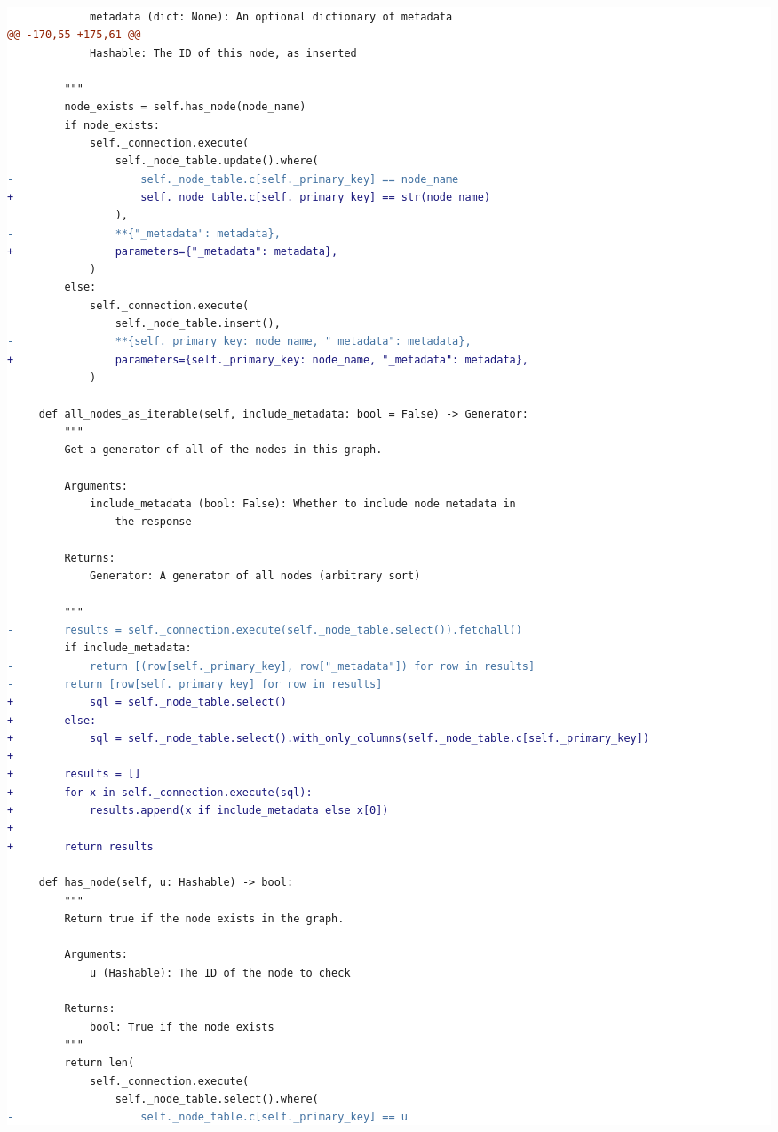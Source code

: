 ```diff
             metadata (dict: None): An optional dictionary of metadata
@@ -170,55 +175,61 @@
             Hashable: The ID of this node, as inserted
 
         """
         node_exists = self.has_node(node_name)
         if node_exists:
             self._connection.execute(
                 self._node_table.update().where(
-                    self._node_table.c[self._primary_key] == node_name
+                    self._node_table.c[self._primary_key] == str(node_name)
                 ),
-                **{"_metadata": metadata},
+                parameters={"_metadata": metadata},
             )
         else:
             self._connection.execute(
                 self._node_table.insert(),
-                **{self._primary_key: node_name, "_metadata": metadata},
+                parameters={self._primary_key: node_name, "_metadata": metadata},
             )
 
     def all_nodes_as_iterable(self, include_metadata: bool = False) -> Generator:
         """
         Get a generator of all of the nodes in this graph.
 
         Arguments:
             include_metadata (bool: False): Whether to include node metadata in
                 the response
 
         Returns:
             Generator: A generator of all nodes (arbitrary sort)
 
         """
-        results = self._connection.execute(self._node_table.select()).fetchall()
         if include_metadata:
-            return [(row[self._primary_key], row["_metadata"]) for row in results]
-        return [row[self._primary_key] for row in results]
+            sql = self._node_table.select()
+        else:
+            sql = self._node_table.select().with_only_columns(self._node_table.c[self._primary_key])
+
+        results = []
+        for x in self._connection.execute(sql):
+            results.append(x if include_metadata else x[0])
+
+        return results
 
     def has_node(self, u: Hashable) -> bool:
         """
         Return true if the node exists in the graph.
 
         Arguments:
             u (Hashable): The ID of the node to check
 
         Returns:
             bool: True if the node exists
         """
         return len(
             self._connection.execute(
                 self._node_table.select().where(
-                    self._node_table.c[self._primary_key] == u
```